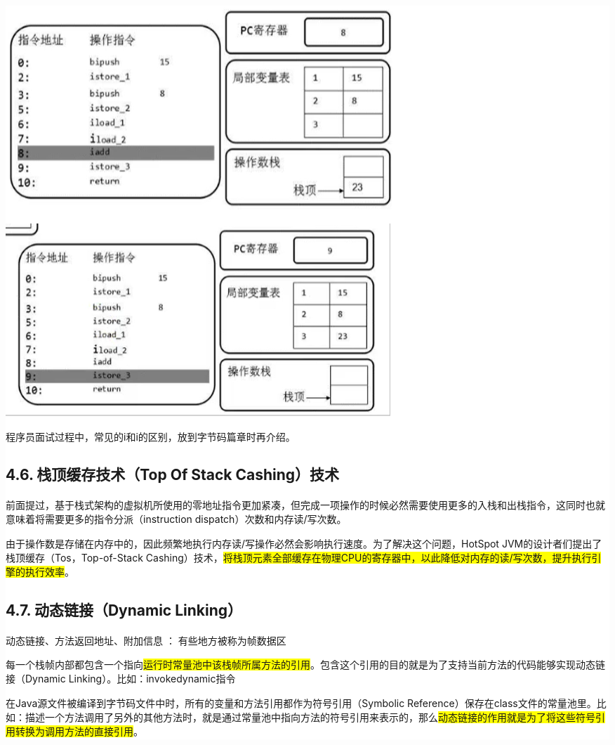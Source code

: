 ![image-20220217213143353](虚拟机栈.assets/image-20220217213143353.png)

![image-20220217213159888](虚拟机栈.assets/image-20220217213159888.png)

程序员面试过程中，常见的i和i的区别，放到字节码篇章时再介绍。

## 4.6. 栈顶缓存技术（Top Of Stack Cashing）技术

前面提过，基于栈式架构的虚拟机所使用的零地址指令更加紧凑，但完成一项操作的时候必然需要使用更多的入栈和出栈指令，这同时也就意味着将需要更多的指令分派（instruction dispatch）次数和内存读/写次数。

由于操作数是存储在内存中的，因此频繁地执行内存读/写操作必然会影响执行速度。为了解决这个问题，HotSpot JVM的设计者们提出了栈顶缓存（Tos，Top-of-Stack Cashing）技术，<font style="background:yellow">将栈顶元素全部缓存在物理CPU的寄存器中，以此降低对内存的读/写次数，提升执行引擎的执行效率</font>。

## 4.7. 动态链接（Dynamic Linking）

动态链接、方法返回地址、附加信息 ： 有些地方被称为帧数据区

每一个栈帧内部都包含一个指向<font style="background:yellow">运行时常量池中该栈帧所属方法的引用</font>。包含这个引用的目的就是为了支持当前方法的代码能够实现动态链接（Dynamic Linking）。比如：invokedynamic指令

在Java源文件被编译到字节码文件中时，所有的变量和方法引用都作为符号引用（Symbolic Reference）保存在class文件的常量池里。比如：描述一个方法调用了另外的其他方法时，就是通过常量池中指向方法的符号引用来表示的，那么<font style="background:yellow">动态链接的作用就是为了将这些符号引用转换为调用方法的直接引用</font>。
